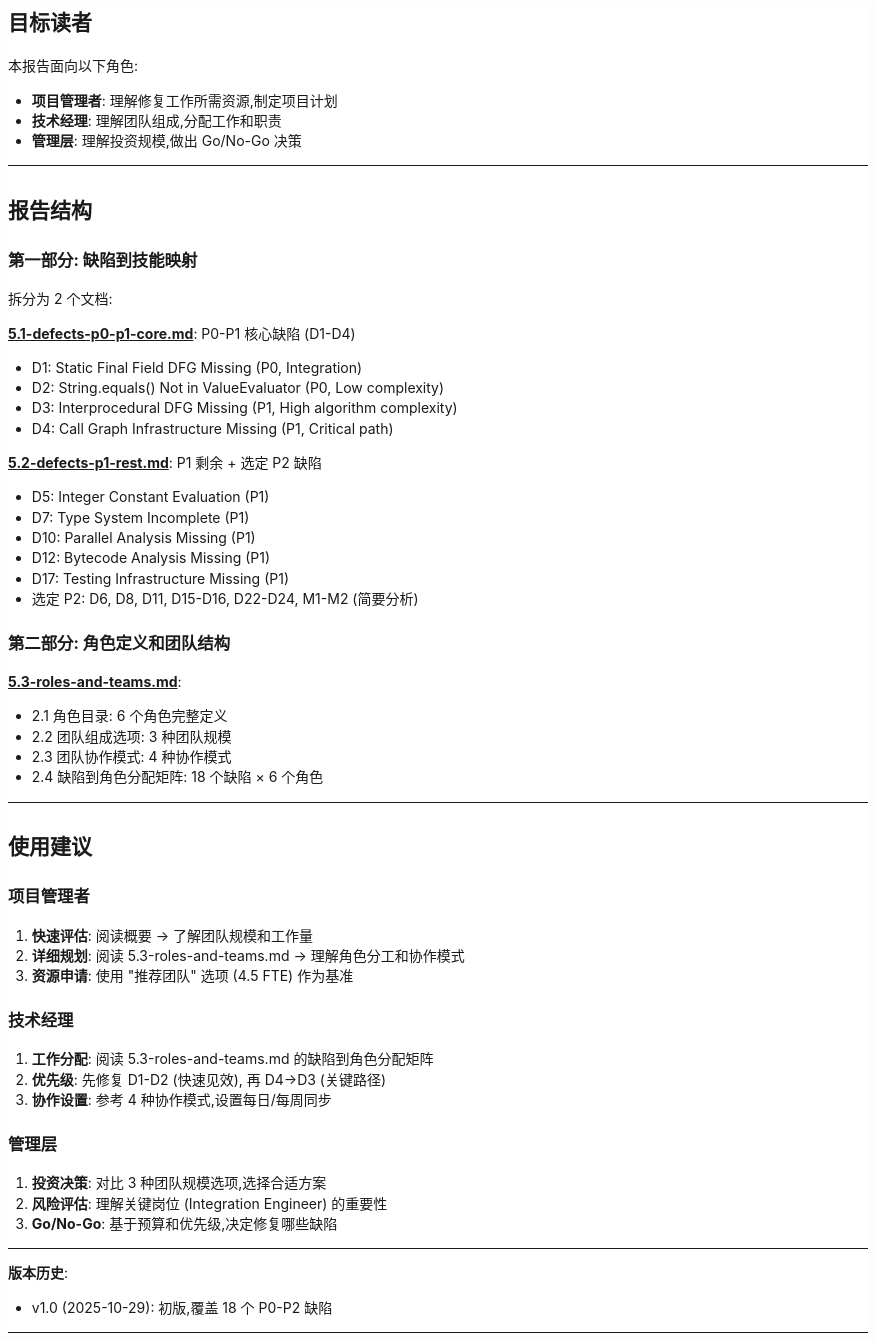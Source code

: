 ## 目标读者

本报告面向以下角色:
- **项目管理者**: 理解修复工作所需资源,制定项目计划
- **技术经理**: 理解团队组成,分配工作和职责
- **管理层**: 理解投资规模,做出 Go/No-Go 决策

---

## 报告结构

### 第一部分: 缺陷到技能映射

拆分为 2 个文档:

**[5.1-defects-p0-p1-core.md](./5.1-defects-p0-p1-core.md)**: P0-P1 核心缺陷 (D1-D4)
- D1: Static Final Field DFG Missing (P0, Integration)
- D2: String.equals() Not in ValueEvaluator (P0, Low complexity)
- D3: Interprocedural DFG Missing (P1, High algorithm complexity)
- D4: Call Graph Infrastructure Missing (P1, Critical path)

**[5.2-defects-p1-rest.md](./5.2-defects-p1-rest.md)**: P1 剩余 + 选定 P2 缺陷
- D5: Integer Constant Evaluation (P1)
- D7: Type System Incomplete (P1)
- D10: Parallel Analysis Missing (P1)
- D12: Bytecode Analysis Missing (P1)
- D17: Testing Infrastructure Missing (P1)
- 选定 P2: D6, D8, D11, D15-D16, D22-D24, M1-M2 (简要分析)

### 第二部分: 角色定义和团队结构

**[5.3-roles-and-teams.md](./5.3-roles-and-teams.md)**:
- 2.1 角色目录: 6 个角色完整定义
- 2.2 团队组成选项: 3 种团队规模
- 2.3 团队协作模式: 4 种协作模式
- 2.4 缺陷到角色分配矩阵: 18 个缺陷 × 6 个角色

---

## 使用建议

### 项目管理者
1. **快速评估**: 阅读概要 → 了解团队规模和工作量
2. **详细规划**: 阅读 5.3-roles-and-teams.md → 理解角色分工和协作模式
3. **资源申请**: 使用 "推荐团队" 选项 (4.5 FTE) 作为基准

### 技术经理
1. **工作分配**: 阅读 5.3-roles-and-teams.md 的缺陷到角色分配矩阵
2. **优先级**: 先修复 D1-D2 (快速见效), 再 D4→D3 (关键路径)
3. **协作设置**: 参考 4 种协作模式,设置每日/每周同步

### 管理层
1. **投资决策**: 对比 3 种团队规模选项,选择合适方案
2. **风险评估**: 理解关键岗位 (Integration Engineer) 的重要性
3. **Go/No-Go**: 基于预算和优先级,决定修复哪些缺陷

---

**版本历史**:
- v1.0 (2025-10-29): 初版,覆盖 18 个 P0-P2 缺陷

---
